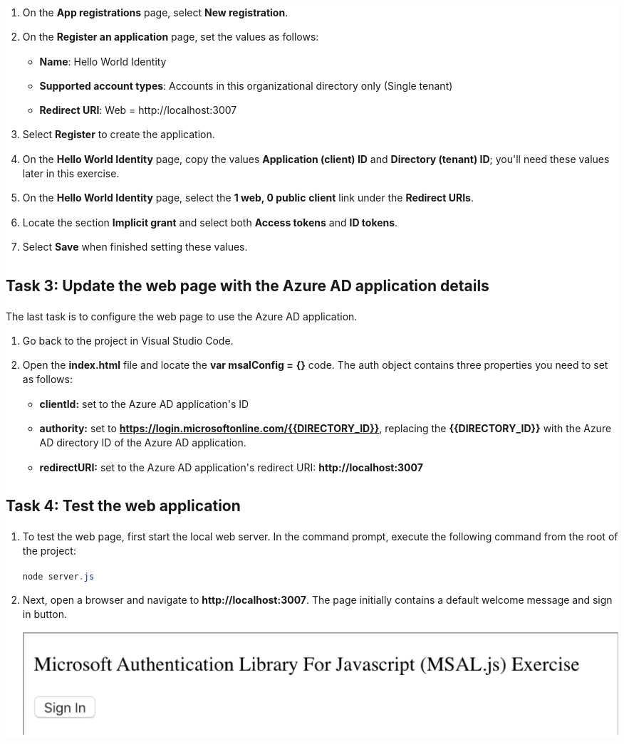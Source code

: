 1. On the **App registrations** page, select **New registration**.

1. On the **Register an application** page, set the values as follows:

    - **Name**: Hello World Identity

    - **Supported account types**: Accounts in this organizational directory only (Single tenant)

    - **Redirect URI**: Web = http://localhost:3007

1. Select **Register** to create the application.

1. On the **Hello World Identity** page, copy the values **Application (client) ID** and **Directory (tenant) ID**; you'll need these values later in this exercise.

1. On the **Hello World Identity** page, select the **1 web, 0 public** **client** link under the **Redirect URIs**.

1. Locate the section **Implicit grant** and select both **Access tokens** and **ID tokens**.

1. Select **Save** when finished setting these values.

## Task 3: Update the web page with the Azure AD application details

The last task is to configure the web page to use the Azure AD application.
1. Go back to the project in Visual Studio Code.

1. Open the **index.html** file and locate the **var msalConfig =** **{}** code. The auth object contains three properties you need to set as follows:

    - **clientId:** set to the Azure AD application's ID

    - **authority:** set to **https://login.microsoftonline.com/{{DIRECTORY_ID}}**, replacing the **{{DIRECTORY_ID}}** with the Azure AD directory ID of the Azure AD application.

    - **redirectURI:** set to the Azure AD application's redirect URI: **http://localhost:3007**

## Task 4: Test the web application

1. To test the web page, first start the local web server. In the command prompt, execute the following command from the root of the project:

    ```powershell
    node server.js
    ```

1. Next, open a browser and navigate to **http://localhost:3007**. The page initially contains a default welcome message and sign in button.

    ![MSAL.js web application sign in screen open in browser running as localhost.](../Linked_Image_Files/l01_exercise_6_task_4_image_1.png)
